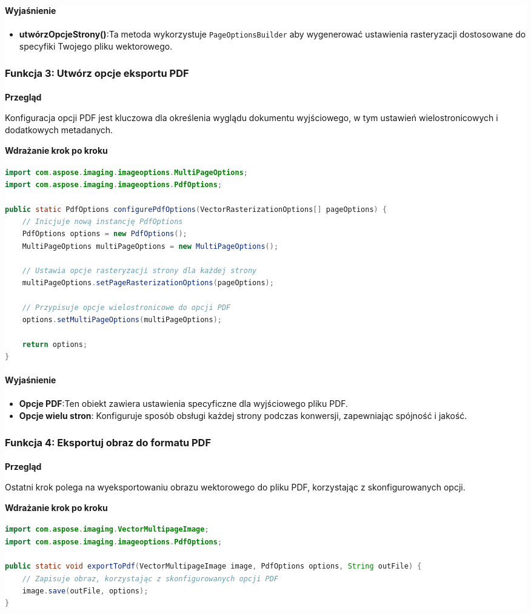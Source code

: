 #### Wyjaśnienie

- **utwórzOpcjeStrony()**:Ta metoda wykorzystuje `PageOptionsBuilder` aby wygenerować ustawienia rasteryzacji dostosowane do specyfiki Twojego pliku wektorowego.

### Funkcja 3: Utwórz opcje eksportu PDF

**Przegląd**

Konfiguracja opcji PDF jest kluczowa dla określenia wyglądu dokumentu wyjściowego, w tym ustawień wielostronicowych i dodatkowych metadanych.

**Wdrażanie krok po kroku**

```java
import com.aspose.imaging.imageoptions.MultiPageOptions;
import com.aspose.imaging.imageoptions.PdfOptions;

public static PdfOptions configurePdfOptions(VectorRasterizationOptions[] pageOptions) {
    // Inicjuje nową instancję PdfOptions
    PdfOptions options = new PdfOptions();
    MultiPageOptions multiPageOptions = new MultiPageOptions();

    // Ustawia opcje rasteryzacji strony dla każdej strony
    multiPageOptions.setPageRasterizationOptions(pageOptions);

    // Przypisuje opcje wielostronicowe do opcji PDF
    options.setMultiPageOptions(multiPageOptions);
    
    return options;
}
```

#### Wyjaśnienie

- **Opcje PDF**:Ten obiekt zawiera ustawienia specyficzne dla wyjściowego pliku PDF.
- **Opcje wielu stron**: Konfiguruje sposób obsługi każdej strony podczas konwersji, zapewniając spójność i jakość.

### Funkcja 4: Eksportuj obraz do formatu PDF

**Przegląd**

Ostatni krok polega na wyeksportowaniu obrazu wektorowego do pliku PDF, korzystając z skonfigurowanych opcji.

**Wdrażanie krok po kroku**

```java
import com.aspose.imaging.VectorMultipageImage;
import com.aspose.imaging.imageoptions.PdfOptions;

public static void exportToPdf(VectorMultipageImage image, PdfOptions options, String outFile) {
    // Zapisuje obraz, korzystając z skonfigurowanych opcji PDF
    image.save(outFile, options);
}
```
